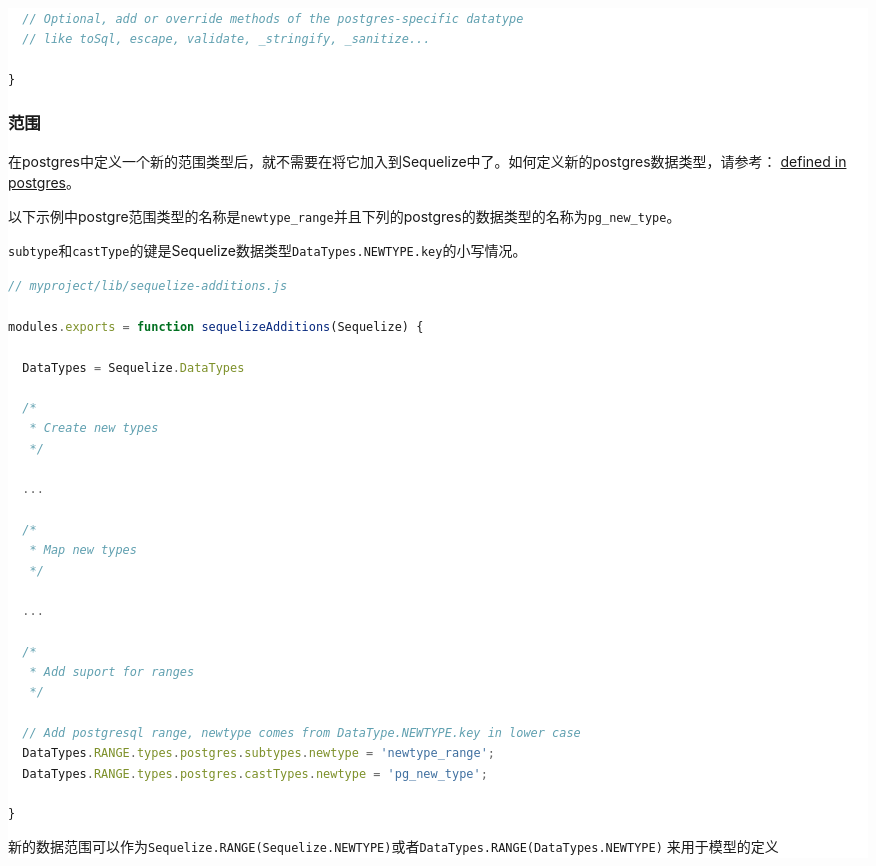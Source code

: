 ```js
  // Optional, add or override methods of the postgres-specific datatype
  // like toSql, escape, validate, _stringify, _sanitize...

}
```

### 范围

在postgres中定义一个新的范围类型后，就不需要在将它加入到Sequelize中了。如何定义新的postgres数据类型，请参考： [defined in postgres](https://www.postgresql.org/docs/current/static/rangetypes.html#RANGETYPES-DEFINING)。



以下示例中postgre范围类型的名称是`newtype_range`并且下列的postgres的数据类型的名称为`pg_new_type`。

`subtype`和`castType`的键是Sequelize数据类型`DataTypes.NEWTYPE.key`的小写情况。

```js
// myproject/lib/sequelize-additions.js

modules.exports = function sequelizeAdditions(Sequelize) {

  DataTypes = Sequelize.DataTypes

  /*
   * Create new types
   */

  ...

  /*
   * Map new types
   */

  ...

  /*
   * Add suport for ranges
   */

  // Add postgresql range, newtype comes from DataType.NEWTYPE.key in lower case
  DataTypes.RANGE.types.postgres.subtypes.newtype = 'newtype_range';
  DataTypes.RANGE.types.postgres.castTypes.newtype = 'pg_new_type';

}
```

新的数据范围可以作为`Sequelize.RANGE(Sequelize.NEWTYPE)`或者`DataTypes.RANGE(DataTypes.NEWTYPE)` 来用于模型的定义